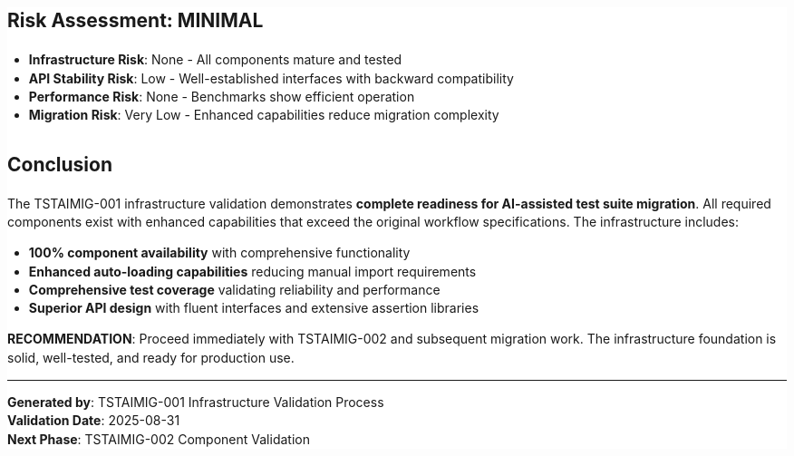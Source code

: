 ## Risk Assessment: **MINIMAL**

- **Infrastructure Risk**: None - All components mature and tested
- **API Stability Risk**: Low - Well-established interfaces with backward compatibility
- **Performance Risk**: None - Benchmarks show efficient operation
- **Migration Risk**: Very Low - Enhanced capabilities reduce migration complexity

## Conclusion

The TSTAIMIG-001 infrastructure validation demonstrates **complete readiness for AI-assisted test suite migration**. All required components exist with enhanced capabilities that exceed the original workflow specifications. The infrastructure includes:

- **100% component availability** with comprehensive functionality
- **Enhanced auto-loading capabilities** reducing manual import requirements
- **Comprehensive test coverage** validating reliability and performance
- **Superior API design** with fluent interfaces and extensive assertion libraries

**RECOMMENDATION**: Proceed immediately with TSTAIMIG-002 and subsequent migration work. The infrastructure foundation is solid, well-tested, and ready for production use.

---

**Generated by**: TSTAIMIG-001 Infrastructure Validation Process  
**Validation Date**: 2025-08-31  
**Next Phase**: TSTAIMIG-002 Component Validation